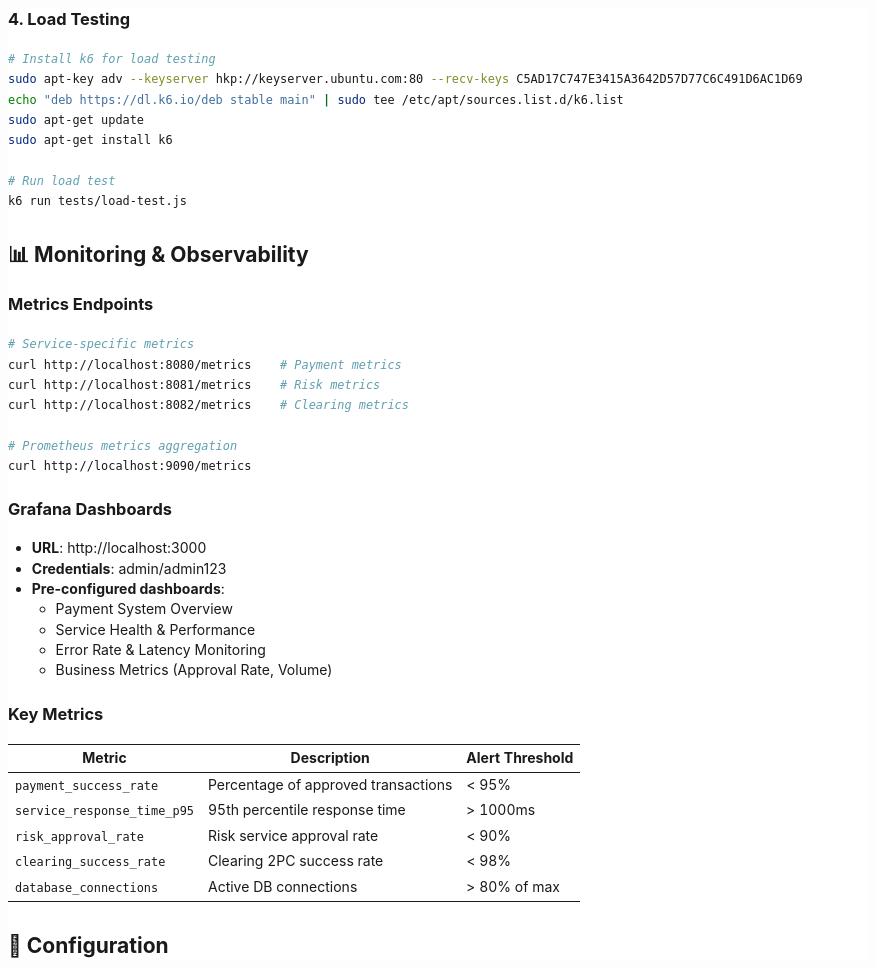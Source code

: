 ### **4. Load Testing**
```bash
# Install k6 for load testing
sudo apt-key adv --keyserver hkp://keyserver.ubuntu.com:80 --recv-keys C5AD17C747E3415A3642D57D77C6C491D6AC1D69
echo "deb https://dl.k6.io/deb stable main" | sudo tee /etc/apt/sources.list.d/k6.list
sudo apt-get update
sudo apt-get install k6

# Run load test
k6 run tests/load-test.js
```

## 📊 **Monitoring & Observability**

### **Metrics Endpoints**
```bash
# Service-specific metrics
curl http://localhost:8080/metrics    # Payment metrics
curl http://localhost:8081/metrics    # Risk metrics
curl http://localhost:8082/metrics    # Clearing metrics

# Prometheus metrics aggregation
curl http://localhost:9090/metrics
```

### **Grafana Dashboards**
- **URL**: http://localhost:3000
- **Credentials**: admin/admin123
- **Pre-configured dashboards**:
  - Payment System Overview
  - Service Health & Performance
  - Error Rate & Latency Monitoring
  - Business Metrics (Approval Rate, Volume)

### **Key Metrics**
| Metric | Description | Alert Threshold |
|--------|-------------|-----------------|
| `payment_success_rate` | Percentage of approved transactions | < 95% |
| `service_response_time_p95` | 95th percentile response time | > 1000ms |
| `risk_approval_rate` | Risk service approval rate | < 90% |
| `clearing_success_rate` | Clearing 2PC success rate | < 98% |
| `database_connections` | Active DB connections | > 80% of max |

## 🔧 **Configuration**
